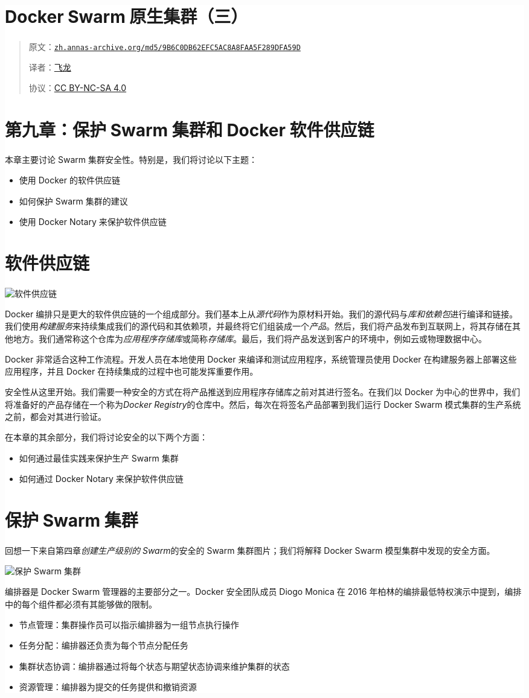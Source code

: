 # Docker Swarm 原生集群（三）

> 原文：[`zh.annas-archive.org/md5/9B6C0DB62EFC5AC8A8FAA5F289DFA59D`](https://zh.annas-archive.org/md5/9B6C0DB62EFC5AC8A8FAA5F289DFA59D)
> 
> 译者：[飞龙](https://github.com/wizardforcel)
> 
> 协议：[CC BY-NC-SA 4.0](http://creativecommons.org/licenses/by-nc-sa/4.0/)

# 第九章：保护 Swarm 集群和 Docker 软件供应链

本章主要讨论 Swarm 集群安全性。特别是，我们将讨论以下主题：

+   使用 Docker 的软件供应链

+   如何保护 Swarm 集群的建议

+   使用 Docker Notary 来保护软件供应链

# 软件供应链

![软件供应链](https://github.com/OpenDocCN/freelearn-devops-zh/raw/master/docs/ntv-dkr-cls-swm/img/image_09_001.jpg)

Docker 编排只是更大的软件供应链的一个组成部分。我们基本上从*源代码*作为原材料开始。我们的源代码与*库和依赖包*进行编译和链接。我们使用*构建服务*来持续集成我们的源代码和其依赖项，并最终将它们组装成一个*产品*。然后，我们将产品发布到互联网上，将其存储在其他地方。我们通常称这个仓库为*应用程序存储库*或简称*存储库*。最后，我们将产品发送到客户的环境中，例如云或物理数据中心。

Docker 非常适合这种工作流程。开发人员在本地使用 Docker 来编译和测试应用程序，系统管理员使用 Docker 在构建服务器上部署这些应用程序，并且 Docker 在持续集成的过程中也可能发挥重要作用。

安全性从这里开始。我们需要一种安全的方式在将产品推送到应用程序存储库之前对其进行签名。在我们以 Docker 为中心的世界中，我们将准备好的产品存储在一个称为*Docker Registry*的仓库中。然后，每次在将签名产品部署到我们运行 Docker Swarm 模式集群的生产系统之前，都会对其进行验证。

在本章的其余部分，我们将讨论安全的以下两个方面：

+   如何通过最佳实践来保护生产 Swarm 集群

+   如何通过 Docker Notary 来保护软件供应链

# 保护 Swarm 集群

回想一下来自第四章*创建生产级别的 Swarm*的安全的 Swarm 集群图片；我们将解释 Docker Swarm 模型集群中发现的安全方面。

![保护 Swarm 集群](https://github.com/OpenDocCN/freelearn-devops-zh/raw/master/docs/ntv-dkr-cls-swm/img/image_09_002.jpg)

编排器是 Docker Swarm 管理器的主要部分之一。Docker 安全团队成员 Diogo Monica 在 2016 年柏林的编排最低特权演示中提到，编排中的每个组件都必须有其能够做的限制。

+   节点管理：集群操作员可以指示编排器为一组节点执行操作

+   任务分配：编排器还负责为每个节点分配任务

+   集群状态协调：编排器通过将每个状态与期望状态协调来维护集群的状态

+   资源管理：编排器为提交的任务提供和撤销资源
